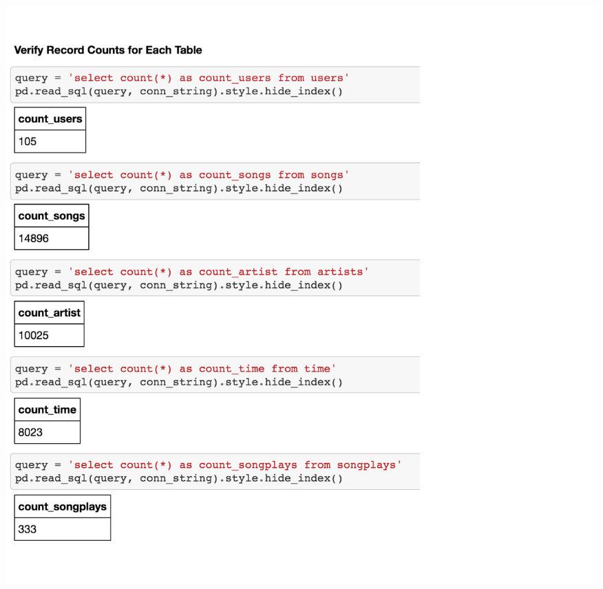 ##### &nbsp;

<img src="assets/final_counts.png" width="70%" align="upper-left" alt="" title="DWH Analysis" />

##### &nbsp;
